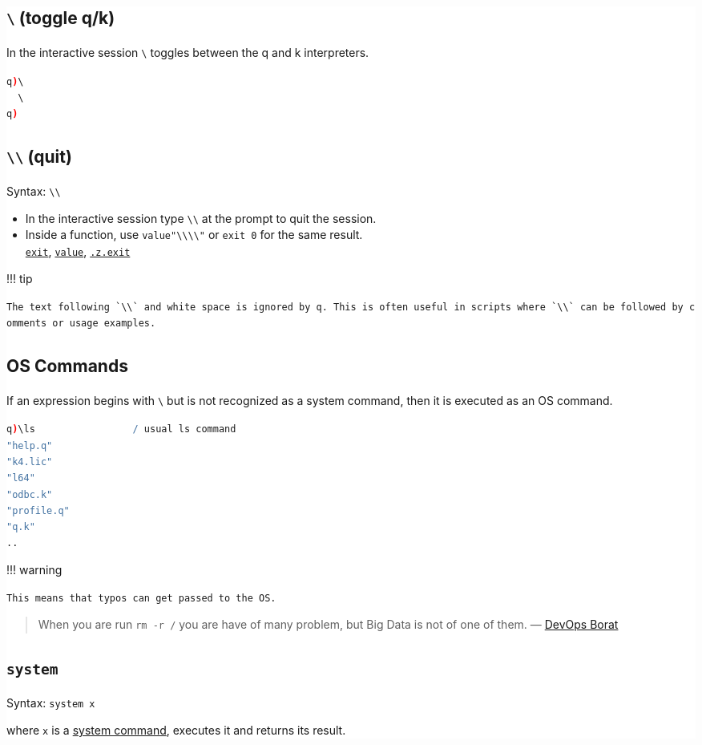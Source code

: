 
## `\` (toggle q/k) 

In the interactive session `\` toggles between the q and k interpreters.

```q
q)\
  \
q)
```

## `\\` (quit)

Syntax: `\\`

- In the interactive session type `\\` at the prompt to quit the session. 
- Inside a function, use `value"\\\\"` or `exit 0` for the same result.  
<i class="fa fa-hand-o-right"></i> [`exit`](errors/#exit), [`value`](metadata/#value), [`.z.exit`](dotz/#zexit-action-on-exit)

!!! tip 

    The text following `\\` and white space is ignored by q. This is often useful in scripts where `\\` can be followed by comments or usage examples.



## OS Commands

If an expression begins with `\` but is not recognized as a system command, then it is executed as an OS command.

```q
q)\ls                 / usual ls command
"help.q"
"k4.lic"
"l64"
"odbc.k"
"profile.q"
"q.k"
..
```

!!! warning

    This means that typos can get passed to the OS.

> When you are run `rm -r /` you are have of many problem, but Big Data is not of one of them. — [<i class="fa fa-twitter"></i> DevOps Borat](https://twitter.com/devops_borat)


## `system`

Syntax: `system x`

where `x` is a [system command](syscmds), executes it and returns its result.

